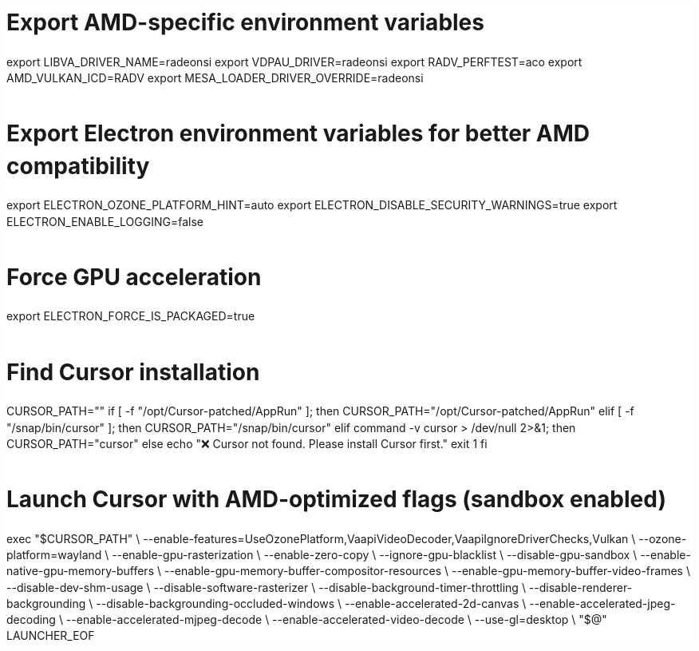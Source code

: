 # Export AMD-specific environment variables
export LIBVA_DRIVER_NAME=radeonsi
export VDPAU_DRIVER=radeonsi
export RADV_PERFTEST=aco
export AMD_VULKAN_ICD=RADV
export MESA_LOADER_DRIVER_OVERRIDE=radeonsi

# Export Electron environment variables for better AMD compatibility
export ELECTRON_OZONE_PLATFORM_HINT=auto
export ELECTRON_DISABLE_SECURITY_WARNINGS=true
export ELECTRON_ENABLE_LOGGING=false

# Force GPU acceleration
export ELECTRON_FORCE_IS_PACKAGED=true

# Find Cursor installation
CURSOR_PATH=""
if [ -f "/opt/Cursor-patched/AppRun" ]; then
    CURSOR_PATH="/opt/Cursor-patched/AppRun"
elif [ -f "/snap/bin/cursor" ]; then
    CURSOR_PATH="/snap/bin/cursor"
elif command -v cursor > /dev/null 2>&1; then
    CURSOR_PATH="cursor"
else
    echo "❌ Cursor not found. Please install Cursor first."
    exit 1
fi

# Launch Cursor with AMD-optimized flags (sandbox enabled)
exec "$CURSOR_PATH" \
    --enable-features=UseOzonePlatform,VaapiVideoDecoder,VaapiIgnoreDriverChecks,Vulkan \
    --ozone-platform=wayland \
    --enable-gpu-rasterization \
    --enable-zero-copy \
    --ignore-gpu-blacklist \
    --disable-gpu-sandbox \
    --enable-native-gpu-memory-buffers \
    --enable-gpu-memory-buffer-compositor-resources \
    --enable-gpu-memory-buffer-video-frames \
    --disable-dev-shm-usage \
    --disable-software-rasterizer \
    --disable-background-timer-throttling \
    --disable-renderer-backgrounding \
    --disable-backgrounding-occluded-windows \
    --enable-accelerated-2d-canvas \
    --enable-accelerated-jpeg-decoding \
    --enable-accelerated-mjpeg-decode \
    --enable-accelerated-video-decode \
    --use-gl=desktop \
    "$@"
LAUNCHER_EOF
